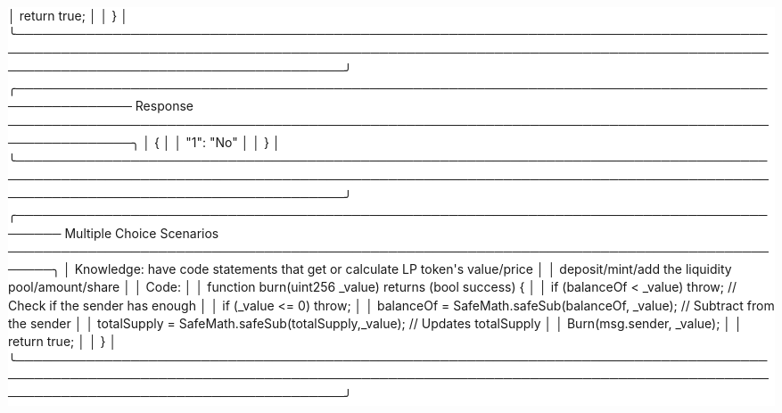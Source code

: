 │         return true;                                                                                                                                                                                            │
│     }                                                                                                                                                                                                           │
╰─────────────────────────────────────────────────────────────────────────────────────────────────────────────────────────────────────────────────────────────────────────────────────────────────────────────────╯
╭─────────────────────────────────────────────────────────────────────────────────────────────────── Response ────────────────────────────────────────────────────────────────────────────────────────────────────╮
│ {                                                                                                                                                                                                               │
│     "1": "No"                                                                                                                                                                                                   │
│ }                                                                                                                                                                                                               │
╰─────────────────────────────────────────────────────────────────────────────────────────────────────────────────────────────────────────────────────────────────────────────────────────────────────────────────╯
╭─────────────────────────────────────────────────────────────────────────────────────────── Multiple Choice Scenarios ───────────────────────────────────────────────────────────────────────────────────────────╮
│ Knowledge: have code statements that get or calculate LP token's value/price                                                                                                                                    │
│ deposit/mint/add the liquidity pool/amount/share                                                                                                                                                                │
│ Code:                                                                                                                                                                                                           │
│     function burn(uint256 _value) returns (bool success) {                                                                                                                                                      │
│         if (balanceOf < _value) throw;            // Check if the sender has enough                                                                                                                             │
│                 if (_value <= 0) throw;                                                                                                                                                                         │
│         balanceOf = SafeMath.safeSub(balanceOf, _value);                      // Subtract from the sender                                                                                                       │
│         totalSupply = SafeMath.safeSub(totalSupply,_value);                                // Updates totalSupply                                                                                               │
│         Burn(msg.sender, _value);                                                                                                                                                                               │
│         return true;                                                                                                                                                                                            │
│     }                                                                                                                                                                                                           │
╰─────────────────────────────────────────────────────────────────────────────────────────────────────────────────────────────────────────────────────────────────────────────────────────────────────────────────╯